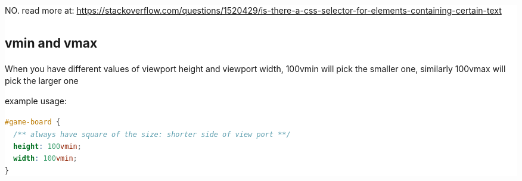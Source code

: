 NO.
read more at: https://stackoverflow.com/questions/1520429/is-there-a-css-selector-for-elements-containing-certain-text


## vmin and vmax

When you have different values of viewport height and viewport width, 100vmin will pick the smaller one,
similarly 100vmax will pick the larger one

example usage:
```css
#game-board {
  /** always have square of the size: shorter side of view port **/
  height: 100vmin;
  width: 100vmin; 
}
```